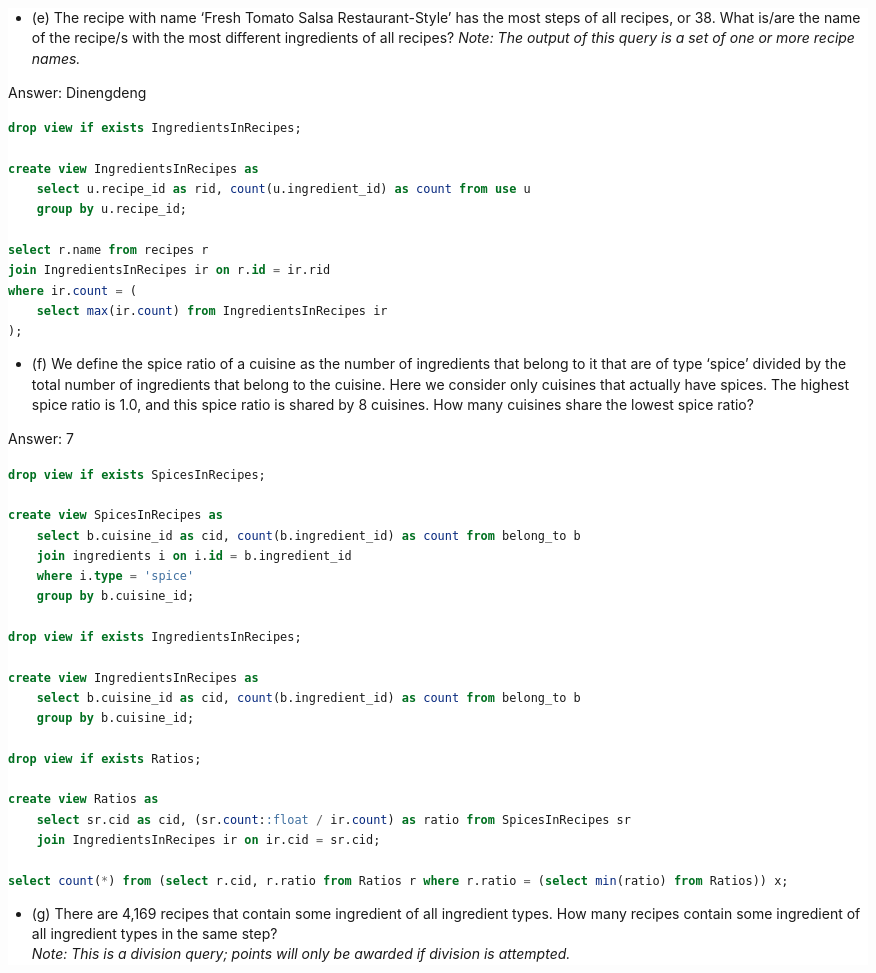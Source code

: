 - (e) The recipe with name ‘Fresh Tomato Salsa Restaurant-Style’ has the most steps of all recipes, or 38. What is/are the name of the recipe/s with the most different ingredients of all recipes?
*Note: The output of this query is a set of one or more recipe names.*

Answer: Dinengdeng

```sql
drop view if exists IngredientsInRecipes;

create view IngredientsInRecipes as 
    select u.recipe_id as rid, count(u.ingredient_id) as count from use u
    group by u.recipe_id;

select r.name from recipes r
join IngredientsInRecipes ir on r.id = ir.rid
where ir.count = (
    select max(ir.count) from IngredientsInRecipes ir
);
```

- (f) We define the spice ratio of a cuisine as the number of ingredients that belong to it that are of type ‘spice’ divided by the total number of ingredients that belong to the cuisine. Here we consider only cuisines that actually have spices. The highest spice ratio is 1.0, and this spice ratio is shared by 8 cuisines. How many cuisines share the lowest spice ratio?

Answer: 7

```sql
drop view if exists SpicesInRecipes;

create view SpicesInRecipes as
    select b.cuisine_id as cid, count(b.ingredient_id) as count from belong_to b
    join ingredients i on i.id = b.ingredient_id
    where i.type = 'spice'
    group by b.cuisine_id;

drop view if exists IngredientsInRecipes;

create view IngredientsInRecipes as
    select b.cuisine_id as cid, count(b.ingredient_id) as count from belong_to b
    group by b.cuisine_id;

drop view if exists Ratios;

create view Ratios as
    select sr.cid as cid, (sr.count::float / ir.count) as ratio from SpicesInRecipes sr
    join IngredientsInRecipes ir on ir.cid = sr.cid;

select count(*) from (select r.cid, r.ratio from Ratios r where r.ratio = (select min(ratio) from Ratios)) x;
```

- (g) There are 4,169 recipes that contain some ingredient of all ingredient types. How many recipes contain some ingredient of all ingredient types in the same step?  
*Note: This is a division query; points will only be awarded if division is attempted.*
